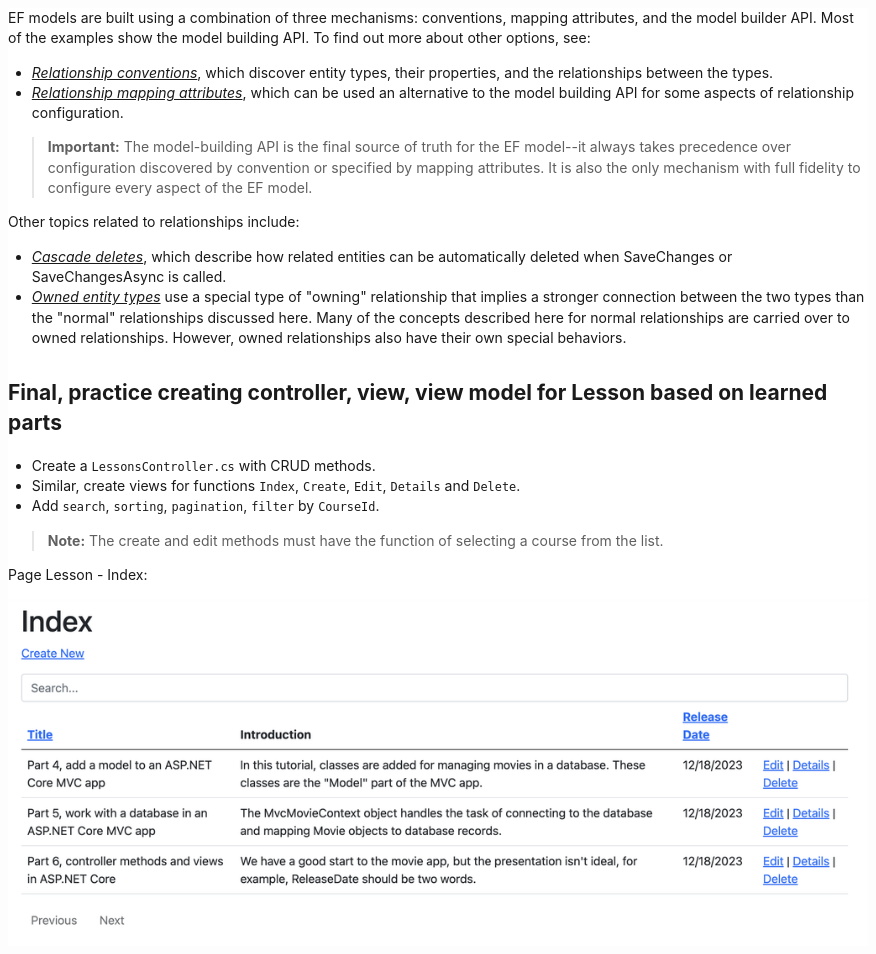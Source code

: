 EF models are built using a combination of three mechanisms: conventions, mapping attributes, and the model builder API. Most of the examples show the model building API. To find out more about other options, see:

- [*Relationship conventions*](https://learn.microsoft.com/en-us/ef/core/modeling/relationships/conventions), which discover entity types, their properties, and the relationships between the types.
- [*Relationship mapping attributes*](https://learn.microsoft.com/en-us/ef/core/modeling/relationships/mapping-attributes), which can be used an alternative to the model building API for some aspects of relationship configuration.

>**Important:** The model-building API is the final source of truth for the EF model--it always takes precedence over configuration discovered by convention or specified by mapping attributes. It is also the only mechanism with full fidelity to configure every aspect of the EF model.

Other topics related to relationships include:

- [*Cascade deletes*](https://learn.microsoft.com/en-us/ef/core/saving/cascade-delete), which describe how related entities can be automatically deleted when SaveChanges or SaveChangesAsync is called.
- [*Owned entity types*](https://learn.microsoft.com/en-us/ef/core/modeling/owned-entities) use a special type of "owning" relationship that implies a stronger connection between the two types than the "normal" relationships discussed here. Many of the concepts described here for normal relationships are carried over to owned relationships. However, owned relationships also have their own special behaviors.

## Final, practice creating controller, view, view model for Lesson based on learned parts

- Create a `LessonsController.cs` with CRUD methods.
- Similar, create views for functions `Index`, `Create`, `Edit`, `Details` and `Delete`.
- Add `search`, `sorting`, `pagination`, `filter` by `CourseId`.

>**Note:** The create and edit methods must have the function of selecting a course from the list.

Page Lesson - Index:

![Index](resources/index.png)
